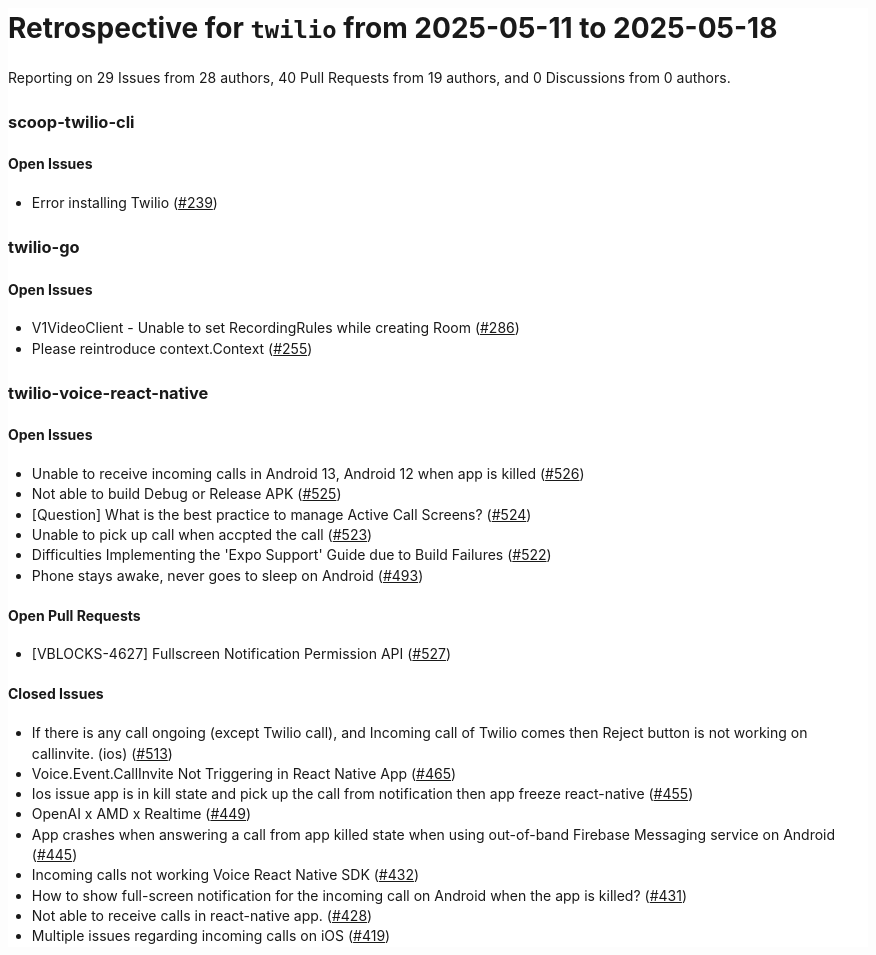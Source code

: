 # Retrospective for `twilio` from 2025-05-11 to 2025-05-18

Reporting on 29 Issues from 28 authors, 40 Pull Requests from 19 authors, and 0 Discussions from 0 authors.


### scoop-twilio-cli

#### Open Issues

- Error installing Twilio ([#239](https://github.com/twilio/scoop-twilio-cli/issues/239))

### twilio-go

#### Open Issues

- V1VideoClient - Unable to set RecordingRules while creating Room ([#286](https://github.com/twilio/twilio-go/issues/286))
- Please reintroduce context.Context ([#255](https://github.com/twilio/twilio-go/issues/255))

### twilio-voice-react-native

#### Open Issues

- Unable to receive incoming calls in Android 13, Android 12 when app is killed ([#526](https://github.com/twilio/twilio-voice-react-native/issues/526))
- Not able to build Debug or Release APK ([#525](https://github.com/twilio/twilio-voice-react-native/issues/525))
- [Question] What is the best practice to manage Active Call Screens? ([#524](https://github.com/twilio/twilio-voice-react-native/issues/524))
- Unable to pick up call when accpted the call ([#523](https://github.com/twilio/twilio-voice-react-native/issues/523))
- Difficulties Implementing the 'Expo Support' Guide due to Build Failures ([#522](https://github.com/twilio/twilio-voice-react-native/issues/522))
- Phone stays awake, never goes to sleep on Android ([#493](https://github.com/twilio/twilio-voice-react-native/issues/493))

#### Open Pull Requests

- [VBLOCKS-4627] Fullscreen Notification Permission API ([#527](https://github.com/twilio/twilio-voice-react-native/pull/527))

#### Closed Issues

- If there is any call ongoing (except Twilio call), and Incoming call of Twilio comes then Reject button is not working on callinvite. (ios) ([#513](https://github.com/twilio/twilio-voice-react-native/issues/513))
- Voice.Event.CallInvite Not Triggering in React Native App ([#465](https://github.com/twilio/twilio-voice-react-native/issues/465))
- Ios issue app is in kill state and pick up the call from notification then app freeze react-native ([#455](https://github.com/twilio/twilio-voice-react-native/issues/455))
- OpenAI x AMD x Realtime ([#449](https://github.com/twilio/twilio-voice-react-native/issues/449))
- App crashes when answering a call from app killed state when using out-of-band Firebase Messaging service on Android ([#445](https://github.com/twilio/twilio-voice-react-native/issues/445))
- Incoming calls not working Voice React Native SDK ([#432](https://github.com/twilio/twilio-voice-react-native/issues/432))
- How to show full-screen notification for the incoming call on Android when the app is killed? ([#431](https://github.com/twilio/twilio-voice-react-native/issues/431))
- Not able to receive calls in react-native app. ([#428](https://github.com/twilio/twilio-voice-react-native/issues/428))
- Multiple issues regarding incoming calls on iOS ([#419](https://github.com/twilio/twilio-voice-react-native/issues/419))

